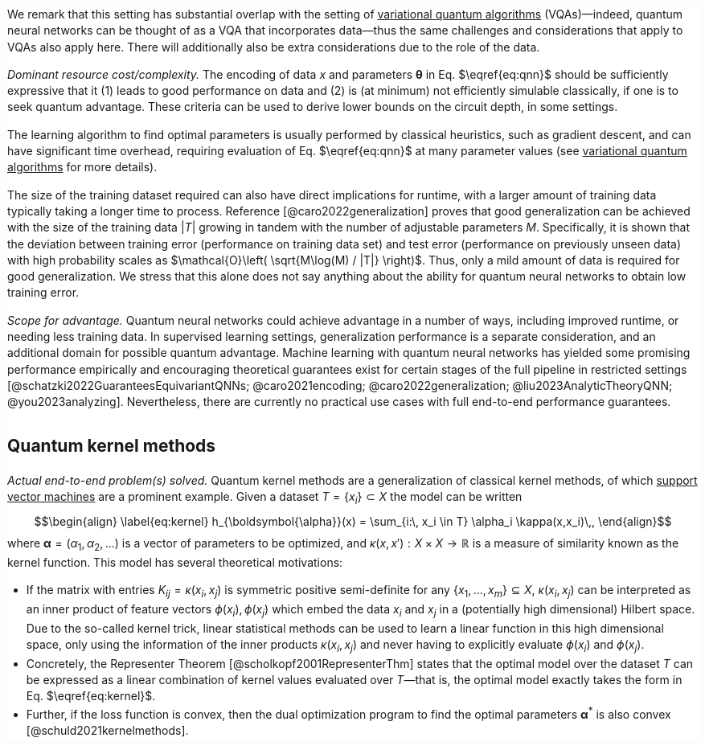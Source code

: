 
We remark that this setting has substantial overlap with the setting of [variational quantum algorithms](../../quantum-algorithmic-primitives/variational-quantum-algorithms.md#variational-quantum-algorithms) (VQAs)—indeed, quantum neural networks can be thought of as a VQA that incorporates data—thus the same challenges and considerations that apply to VQAs also apply here. There will additionally also be extra considerations due to the role of the data.


*Dominant resource cost/complexity.* The encoding of data $x$ and parameters $\boldsymbol{\theta}$ in Eq. $\eqref{eq:qnn}$ should be sufficiently expressive that it (1) leads to good performance on data and (2) is (at minimum) not efficiently simulable classically, if one is to seek quantum advantage. These criteria can be used to derive lower bounds on the circuit depth, in some settings.


The learning algorithm to find optimal parameters is usually performed by classical heuristics, such as gradient descent, and can have significant time overhead, requiring evaluation of Eq. $\eqref{eq:qnn}$ at many parameter values (see [variational quantum algorithms](../../quantum-algorithmic-primitives/variational-quantum-algorithms.md#variational-quantum-algorithms) for more details).


The size of the training dataset required can also have direct implications for runtime, with a larger amount of training data typically taking a longer time to process. Reference [@caro2022generalization] proves that good generalization can be achieved with the size of the training data $|T|$ growing in tandem with the number of adjustable parameters $M$. Specifically, it is shown that the deviation between training error (performance on training data set) and test error (performance on previously unseen data) with high probability scales as $\mathcal{O}\left( \sqrt{M\log(M) / |T|} \right)$. Thus, only a mild amount of data is required for good generalization. We stress that this alone does not say anything about the ability for quantum neural networks to obtain low training error.


*Scope for advantage.* Quantum neural networks could achieve advantage in a number of ways, including improved runtime, or needing less training data. In supervised learning settings, generalization performance is a separate consideration, and an additional domain for possible quantum advantage. Machine learning with quantum neural networks has yielded some promising performance empirically and encouraging theoretical guarantees exist for certain stages of the full pipeline in restricted settings [@schatzki2022GuaranteesEquivariantQNNs; @caro2021encoding; @caro2022generalization; @liu2023AnalyticTheoryQNN; @you2023analyzing]. Nevertheless, there are currently no practical use cases with full end-to-end performance guarantees.


## Quantum kernel methods

*Actual end-to-end problem(s) solved.* Quantum kernel methods are a generalization of classical kernel methods, of which [support vector machines](../../areas-of-application/machine-learning-with-classical-data/quantum-machine-learning-via-quantum-linear-algebra.md#example-2-support-vector-machines) are a prominent example. Given a dataset $T=\{x_i\}\subset X$ the model can be written $$\begin{align} \label{eq:kernel} h_{\boldsymbol{\alpha}}(x) = \sum_{i:\, x_i \in T} \alpha_i \kappa(x,x_i)\,, \end{align}$$ where $\boldsymbol{\alpha}=(\alpha_1, \alpha_2, ...)$ is a vector of parameters to be optimized, and $\kappa(x,x'): X \times X \rightarrow \mathbb{R}$ is a measure of similarity known as the kernel function. This model has several theoretical motivations:


- If the matrix with entries $K_{ij}=\kappa(x_i,x_j)$ is symmetric positive semi-definite for any $\{x_1,...,x_m\}\subseteq X$, $\kappa(x_i,x_j)$ can be interpreted as an inner product of feature vectors $\phi(x_i), \phi(x_j)$ which embed the data $x_i$ and $x_j$ in a (potentially high dimensional) Hilbert space. Due to the so-called kernel trick, linear statistical methods can be used to learn a linear function in this high dimensional space, only using the information of the inner products $\kappa(x_i,x_j)$ and never having to explicitly evaluate $\phi(x_i)$ and $\phi(x_j)$.
- Concretely, the Representer Theorem [@scholkopf2001RepresenterThm] states that the optimal model over the dataset $T$ can be expressed as a linear combination of kernel values evaluated over $T$—that is, the optimal model exactly takes the form in Eq. $\eqref{eq:kernel}$.
- Further, if the loss function is convex, then the dual optimization program to find the optimal parameters $\boldsymbol{\alpha}^*$ is also convex [@schuld2021kernelmethods].

